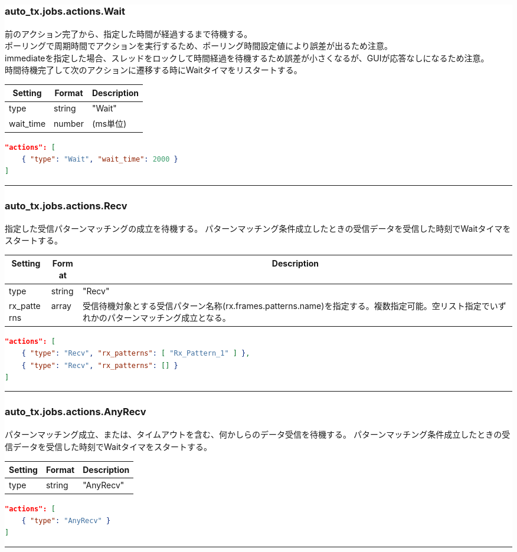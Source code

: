 
### auto_tx.jobs.actions.Wait

前のアクション完了から、指定した時間が経過するまで待機する。  
ポーリングで周期時間でアクションを実行するため、ポーリング時間設定値により誤差が出るため注意。  
immediateを指定した場合、スレッドをロックして時間経過を待機するため誤差が小さくなるが、GUIが応答なしになるため注意。  
時間待機完了して次のアクションに遷移する時にWaitタイマをリスタートする。

| Setting | Format | Description |
----|----|---- 
| type | string | "Wait"
| wait_time | number | (ms単位)

```json
"actions": [
	{ "type": "Wait", "wait_time": 2000 }
]
```

---

### auto_tx.jobs.actions.Recv

指定した受信パターンマッチングの成立を待機する。
パターンマッチング条件成立したときの受信データを受信した時刻でWaitタイマをスタートする。

| Setting | Format | Description |
----|----|---- 
| type | string | "Recv"
| rx_patterns | array | 受信待機対象とする受信パターン名称(rx.frames.patterns.name)を指定する。複数指定可能。空リスト指定でいずれかのパターンマッチング成立となる。

```json
"actions": [
	{ "type": "Recv", "rx_patterns": [ "Rx_Pattern_1" ] },
	{ "type": "Recv", "rx_patterns": [] }
]
```

---

### auto_tx.jobs.actions.AnyRecv

パターンマッチング成立、または、タイムアウトを含む、何かしらのデータ受信を待機する。
パターンマッチング条件成立したときの受信データを受信した時刻でWaitタイマをスタートする。

| Setting | Format | Description |
----|----|---- 
| type | string | "AnyRecv"

```json
"actions": [
	{ "type": "AnyRecv" }
]
```

---